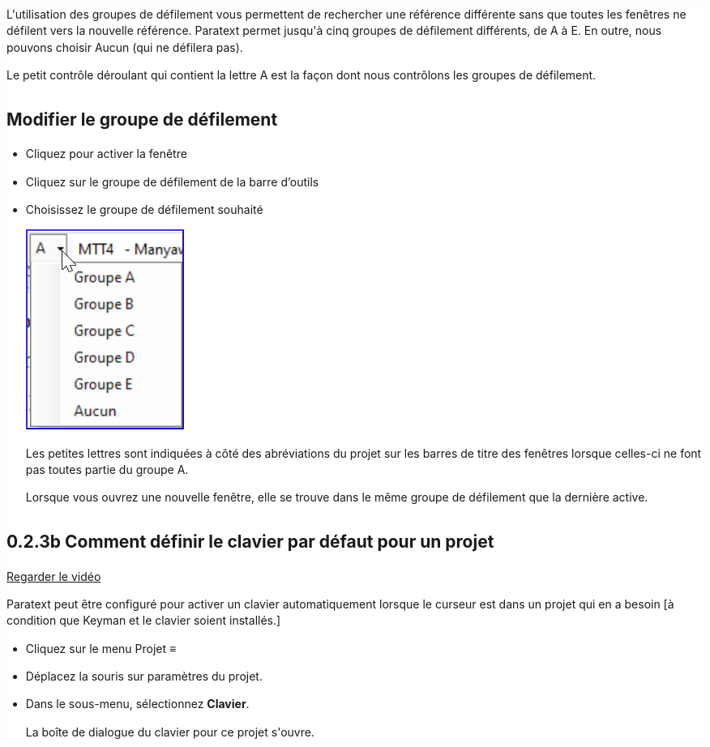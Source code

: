 L'utilisation des groupes de défilement vous permettent de rechercher une référence différente sans que toutes les fenêtres ne défilent vers la nouvelle référence. Paratext permet jusqu'à cinq groupes de défilement différents, de A à E. En outre, nous pouvons choisir Aucun (qui ne défilera pas).

Le petit contrôle déroulant qui contient la lettre A est la façon dont nous contrôlons les groupes de défilement.

## Modifier le groupe de défilement

-   Cliquez pour activer la fenêtre
-   Cliquez sur le groupe de défilement de la barre d’outils
-   Choisissez le groupe de défilement souhaité

    ![](media/8fe666a31898011905bbba90a3365d33.png)

    Les petites lettres sont indiquées à côté des abréviations du projet sur les barres de titre des fenêtres lorsque celles-ci ne font pas toutes partie du groupe A.

    Lorsque vous ouvrez une nouvelle fenêtre, elle se trouve dans le même groupe de défilement que la dernière active.

## 0.2.3b Comment définir le clavier par défaut pour un projet

[Regarder le vidéo](https://vimeopro.com/lingtransoft/paratext9fr/video/425987455)

Paratext peut être configuré pour activer un clavier automatiquement lorsque le curseur est dans un projet qui en a besoin [à condition que Keyman et le clavier soient installés.]

-   Cliquez sur le menu Projet **≡**
-   Déplacez la souris sur paramètres du projet.
-   Dans le sous-menu, sélectionnez **Clavier**.

    La boîte de dialogue du clavier pour ce projet s'ouvre.

